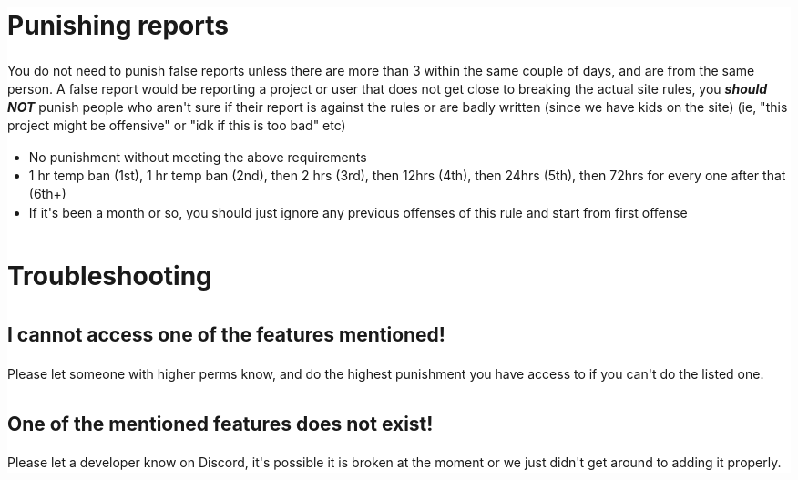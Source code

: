 # Punishing reports
You do not need to punish false reports unless there are more than 3 within the same couple of days, and are from the same person.
A false report would be reporting a project or user that does not get close to breaking the actual site rules, you ***should NOT*** punish people who aren't sure if their report is against the rules or are badly written (since we have kids on the site) (ie, "this project might be offensive" or "idk if this is too bad" etc)
- No punishment without meeting the above requirements
- 1 hr temp ban (1st), 1 hr temp ban (2nd), then 2 hrs (3rd), then 12hrs (4th), then 24hrs (5th), then 72hrs for every one after that (6th+)
- If it's been a month or so, you should just ignore any previous offenses of this rule and start from first offense

# Troubleshooting
## I cannot access one of the features mentioned!
Please let someone with higher perms know, and do the highest punishment you have access to if you can't do the listed one.
## One of the mentioned features does not exist!
Please let a developer know on Discord, it's possible it is broken at the moment or we just didn't get around to adding it properly.
